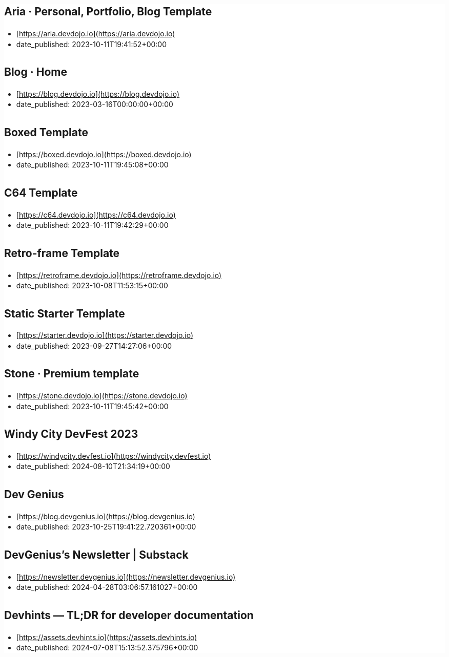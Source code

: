  ## Aria · Personal, Portfolio, Blog Template
 - [https://aria.devdojo.io](https://aria.devdojo.io)
 - date_published: 2023-10-11T19:41:52+00:00

 ## Blog · Home
 - [https://blog.devdojo.io](https://blog.devdojo.io)
 - date_published: 2023-03-16T00:00:00+00:00

 ## Boxed Template
 - [https://boxed.devdojo.io](https://boxed.devdojo.io)
 - date_published: 2023-10-11T19:45:08+00:00

 ## C64 Template
 - [https://c64.devdojo.io](https://c64.devdojo.io)
 - date_published: 2023-10-11T19:42:29+00:00

 ## Retro-frame Template
 - [https://retroframe.devdojo.io](https://retroframe.devdojo.io)
 - date_published: 2023-10-08T11:53:15+00:00

 ## Static Starter Template
 - [https://starter.devdojo.io](https://starter.devdojo.io)
 - date_published: 2023-09-27T14:27:06+00:00

 ## Stone · Premium template
 - [https://stone.devdojo.io](https://stone.devdojo.io)
 - date_published: 2023-10-11T19:45:42+00:00

 ## Windy City DevFest 2023
 - [https://windycity.devfest.io](https://windycity.devfest.io)
 - date_published: 2024-08-10T21:34:19+00:00

 ## Dev Genius
 - [https://blog.devgenius.io](https://blog.devgenius.io)
 - date_published: 2023-10-25T19:41:22.720361+00:00

 ## DevGenius’s Newsletter | Substack
 - [https://newsletter.devgenius.io](https://newsletter.devgenius.io)
 - date_published: 2024-04-28T03:06:57.161027+00:00

 ## Devhints — TL;DR for developer documentation
 - [https://assets.devhints.io](https://assets.devhints.io)
 - date_published: 2024-07-08T15:13:52.375796+00:00

